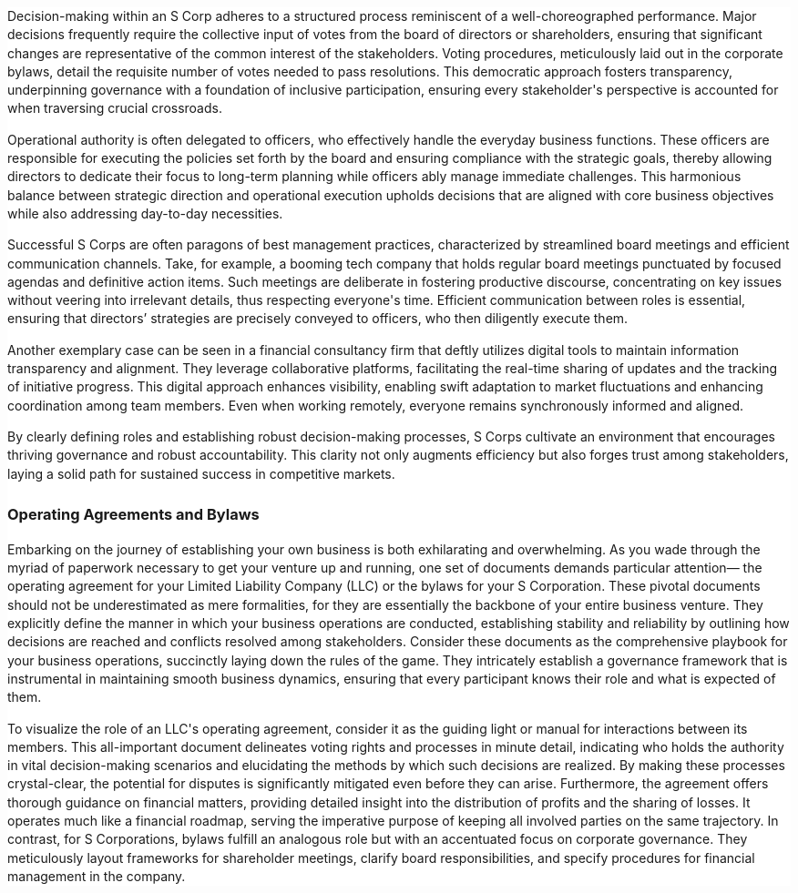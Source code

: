 Decision-making within an S Corp adheres to a structured process reminiscent of a well-choreographed performance. Major decisions frequently require the collective input of votes from the board of directors or shareholders, ensuring that significant changes are representative of the common interest of the stakeholders. Voting procedures, meticulously laid out in the corporate bylaws, detail the requisite number of votes needed to pass resolutions. This democratic approach fosters transparency, underpinning governance with a foundation of inclusive participation, ensuring every stakeholder's perspective is accounted for when traversing crucial crossroads.

Operational authority is often delegated to officers, who effectively handle the everyday business functions. These officers are responsible for executing the policies set forth by the board and ensuring compliance with the strategic goals, thereby allowing directors to dedicate their focus to long-term planning while officers ably manage immediate challenges. This harmonious balance between strategic direction and operational execution upholds decisions that are aligned with core business objectives while also addressing day-to-day necessities.

Successful S Corps are often paragons of best management practices, characterized by streamlined board meetings and efficient communication channels. Take, for example, a booming tech company that holds regular board meetings punctuated by focused agendas and definitive action items. Such meetings are deliberate in fostering productive discourse, concentrating on key issues without veering into irrelevant details, thus respecting everyone's time. Efficient communication between roles is essential, ensuring that directors’ strategies are precisely conveyed to officers, who then diligently execute them.

Another exemplary case can be seen in a financial consultancy firm that deftly utilizes digital tools to maintain information transparency and alignment. They leverage collaborative platforms, facilitating the real-time sharing of updates and the tracking of initiative progress. This digital approach enhances visibility, enabling swift adaptation to market fluctuations and enhancing coordination among team members. Even when working remotely, everyone remains synchronously informed and aligned.

By clearly defining roles and establishing robust decision-making processes, S Corps cultivate an environment that encourages thriving governance and robust accountability. This clarity not only augments efficiency but also forges trust among stakeholders, laying a solid path for sustained success in competitive markets.

### Operating Agreements and Bylaws

Embarking on the journey of establishing your own business is both exhilarating and overwhelming. As you wade through the myriad of paperwork necessary to get your venture up and running, one set of documents demands particular attention— the operating agreement for your Limited Liability Company (LLC) or the bylaws for your S Corporation. These pivotal documents should not be underestimated as mere formalities, for they are essentially the backbone of your entire business venture. They explicitly define the manner in which your business operations are conducted, establishing stability and reliability by outlining how decisions are reached and conflicts resolved among stakeholders. Consider these documents as the comprehensive playbook for your business operations, succinctly laying down the rules of the game. They intricately establish a governance framework that is instrumental in maintaining smooth business dynamics, ensuring that every participant knows their role and what is expected of them.

To visualize the role of an LLC's operating agreement, consider it as the guiding light or manual for interactions between its members. This all-important document delineates voting rights and processes in minute detail, indicating who holds the authority in vital decision-making scenarios and elucidating the methods by which such decisions are realized. By making these processes crystal-clear, the potential for disputes is significantly mitigated even before they can arise. Furthermore, the agreement offers thorough guidance on financial matters, providing detailed insight into the distribution of profits and the sharing of losses. It operates much like a financial roadmap, serving the imperative purpose of keeping all involved parties on the same trajectory. In contrast, for S Corporations, bylaws fulfill an analogous role but with an accentuated focus on corporate governance. They meticulously layout frameworks for shareholder meetings, clarify board responsibilities, and specify procedures for financial management in the company.
